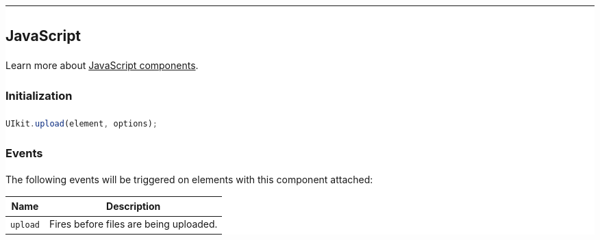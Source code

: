 ***

## JavaScript

Learn more about [JavaScript components](javascript.md#programmatic-use).

### Initialization

```js
UIkit.upload(element, options);
```

### Events

The following events will be triggered on elements with this component attached:

| Name     | Description                            |
| -------- | -------------------------------------- |
| `upload` | Fires before files are being uploaded. |
